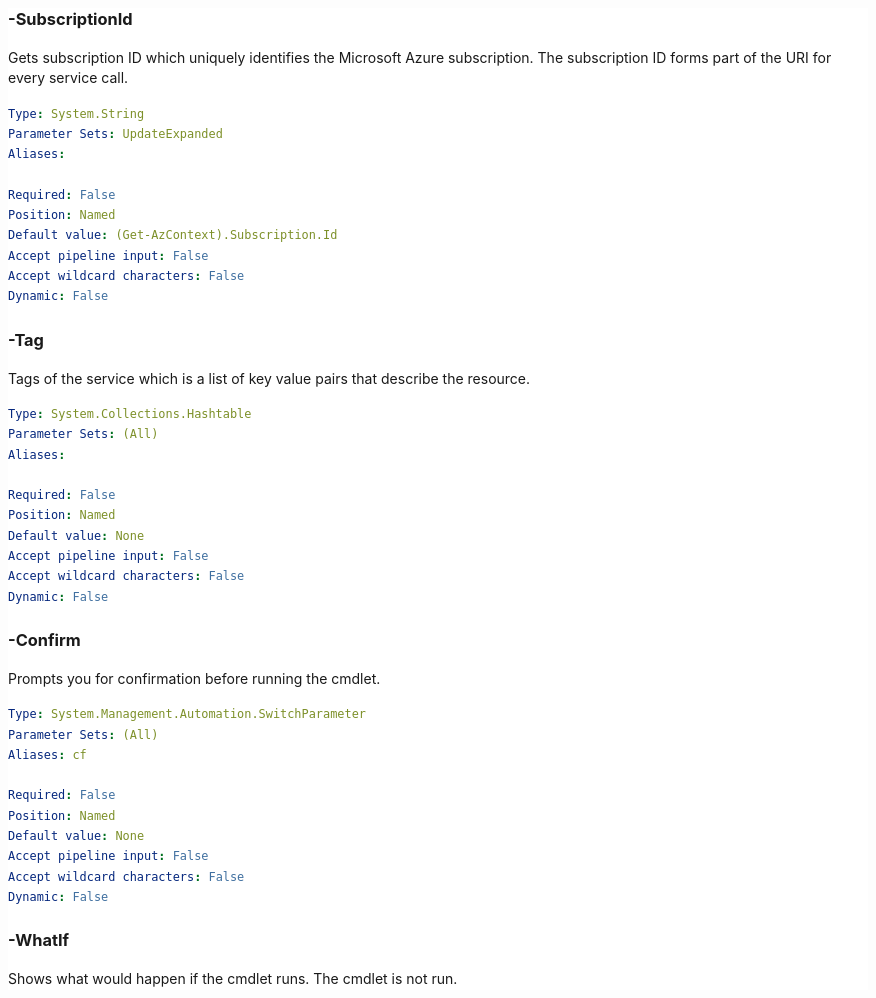 ### -SubscriptionId
Gets subscription ID which uniquely identifies the Microsoft Azure subscription.
The subscription ID forms part of the URI for every service call.

```yaml
Type: System.String
Parameter Sets: UpdateExpanded
Aliases:

Required: False
Position: Named
Default value: (Get-AzContext).Subscription.Id
Accept pipeline input: False
Accept wildcard characters: False
Dynamic: False
```

### -Tag
Tags of the service which is a list of key value pairs that describe the resource.

```yaml
Type: System.Collections.Hashtable
Parameter Sets: (All)
Aliases:

Required: False
Position: Named
Default value: None
Accept pipeline input: False
Accept wildcard characters: False
Dynamic: False
```

### -Confirm
Prompts you for confirmation before running the cmdlet.

```yaml
Type: System.Management.Automation.SwitchParameter
Parameter Sets: (All)
Aliases: cf

Required: False
Position: Named
Default value: None
Accept pipeline input: False
Accept wildcard characters: False
Dynamic: False
```

### -WhatIf
Shows what would happen if the cmdlet runs.
The cmdlet is not run.
